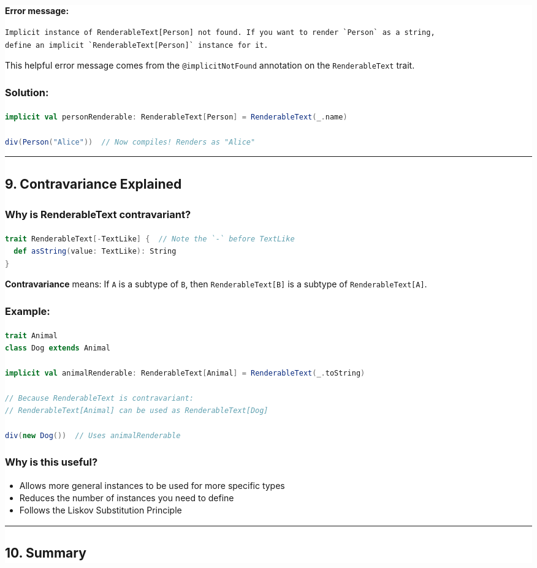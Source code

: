 **Error message:**
```
Implicit instance of RenderableText[Person] not found. If you want to render `Person` as a string, 
define an implicit `RenderableText[Person]` instance for it.
```

This helpful error message comes from the `@implicitNotFound` annotation on the `RenderableText` trait.

### **Solution:**

```scala
implicit val personRenderable: RenderableText[Person] = RenderableText(_.name)

div(Person("Alice"))  // Now compiles! Renders as "Alice"
```

---

## 9. Contravariance Explained

### **Why is RenderableText contravariant?**

```scala
trait RenderableText[-TextLike] {  // Note the `-` before TextLike
  def asString(value: TextLike): String
}
```

**Contravariance** means: If `A` is a subtype of `B`, then `RenderableText[B]` is a subtype of `RenderableText[A]`.

### **Example:**

```scala
trait Animal
class Dog extends Animal

implicit val animalRenderable: RenderableText[Animal] = RenderableText(_.toString)

// Because RenderableText is contravariant:
// RenderableText[Animal] can be used as RenderableText[Dog]

div(new Dog())  // Uses animalRenderable
```

### **Why is this useful?**

- Allows more general instances to be used for more specific types
- Reduces the number of instances you need to define
- Follows the Liskov Substitution Principle

---

## 10. Summary
